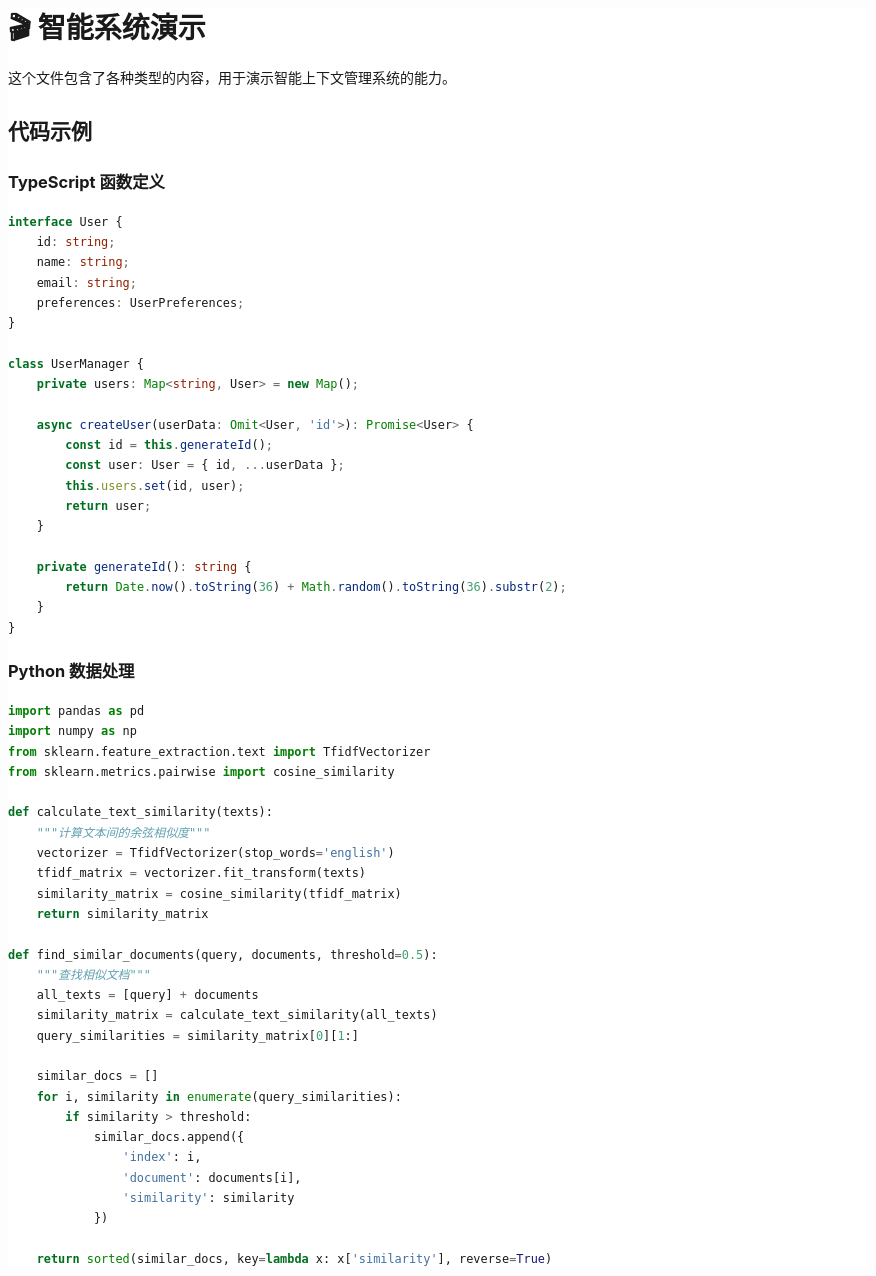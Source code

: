 # 🎬 智能系统演示

这个文件包含了各种类型的内容，用于演示智能上下文管理系统的能力。

## 代码示例

### TypeScript 函数定义
```typescript
interface User {
    id: string;
    name: string;
    email: string;
    preferences: UserPreferences;
}

class UserManager {
    private users: Map<string, User> = new Map();
    
    async createUser(userData: Omit<User, 'id'>): Promise<User> {
        const id = this.generateId();
        const user: User = { id, ...userData };
        this.users.set(id, user);
        return user;
    }
    
    private generateId(): string {
        return Date.now().toString(36) + Math.random().toString(36).substr(2);
    }
}
```

### Python 数据处理
```python
import pandas as pd
import numpy as np
from sklearn.feature_extraction.text import TfidfVectorizer
from sklearn.metrics.pairwise import cosine_similarity

def calculate_text_similarity(texts):
    """计算文本间的余弦相似度"""
    vectorizer = TfidfVectorizer(stop_words='english')
    tfidf_matrix = vectorizer.fit_transform(texts)
    similarity_matrix = cosine_similarity(tfidf_matrix)
    return similarity_matrix

def find_similar_documents(query, documents, threshold=0.5):
    """查找相似文档"""
    all_texts = [query] + documents
    similarity_matrix = calculate_text_similarity(all_texts)
    query_similarities = similarity_matrix[0][1:]
    
    similar_docs = []
    for i, similarity in enumerate(query_similarities):
        if similarity > threshold:
            similar_docs.append({
                'index': i,
                'document': documents[i],
                'similarity': similarity
            })
    
    return sorted(similar_docs, key=lambda x: x['similarity'], reverse=True)
```
